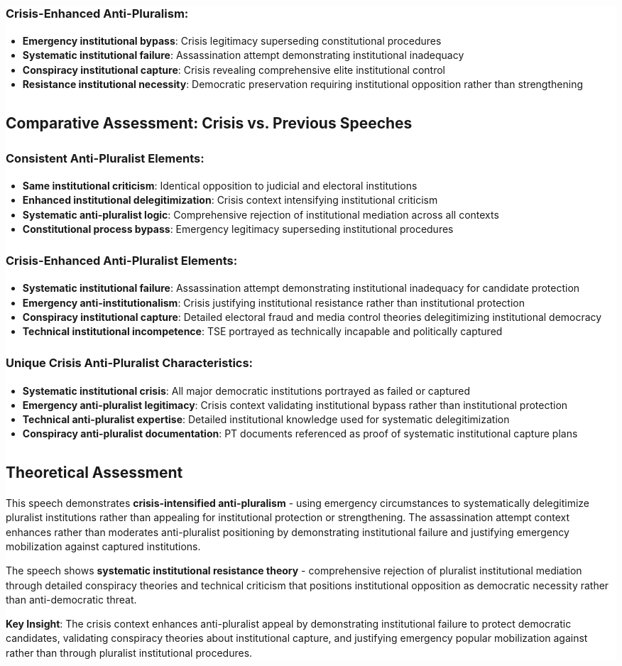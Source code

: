 ### Crisis-Enhanced Anti-Pluralism:
- **Emergency institutional bypass**: Crisis legitimacy superseding constitutional procedures
- **Systematic institutional failure**: Assassination attempt demonstrating institutional inadequacy
- **Conspiracy institutional capture**: Crisis revealing comprehensive elite institutional control
- **Resistance institutional necessity**: Democratic preservation requiring institutional opposition rather than strengthening

## Comparative Assessment: Crisis vs. Previous Speeches

### Consistent Anti-Pluralist Elements:
- **Same institutional criticism**: Identical opposition to judicial and electoral institutions
- **Enhanced institutional delegitimization**: Crisis context intensifying institutional criticism
- **Systematic anti-pluralist logic**: Comprehensive rejection of institutional mediation across all contexts
- **Constitutional process bypass**: Emergency legitimacy superseding institutional procedures

### Crisis-Enhanced Anti-Pluralist Elements:
- **Systematic institutional failure**: Assassination attempt demonstrating institutional inadequacy for candidate protection
- **Emergency anti-institutionalism**: Crisis justifying institutional resistance rather than institutional protection
- **Conspiracy institutional capture**: Detailed electoral fraud and media control theories delegitimizing institutional democracy
- **Technical institutional incompetence**: TSE portrayed as technically incapable and politically captured

### Unique Crisis Anti-Pluralist Characteristics:
- **Systematic institutional crisis**: All major democratic institutions portrayed as failed or captured
- **Emergency anti-pluralist legitimacy**: Crisis context validating institutional bypass rather than institutional protection
- **Technical anti-pluralist expertise**: Detailed institutional knowledge used for systematic delegitimization
- **Conspiracy anti-pluralist documentation**: PT documents referenced as proof of systematic institutional capture plans

## Theoretical Assessment

This speech demonstrates **crisis-intensified anti-pluralism** - using emergency circumstances to systematically delegitimize pluralist institutions rather than appealing for institutional protection or strengthening. The assassination attempt context enhances rather than moderates anti-pluralist positioning by demonstrating institutional failure and justifying emergency mobilization against captured institutions.

The speech shows **systematic institutional resistance theory** - comprehensive rejection of pluralist institutional mediation through detailed conspiracy theories and technical criticism that positions institutional opposition as democratic necessity rather than anti-democratic threat.

**Key Insight**: The crisis context enhances anti-pluralist appeal by demonstrating institutional failure to protect democratic candidates, validating conspiracy theories about institutional capture, and justifying emergency popular mobilization against rather than through pluralist institutional procedures.
